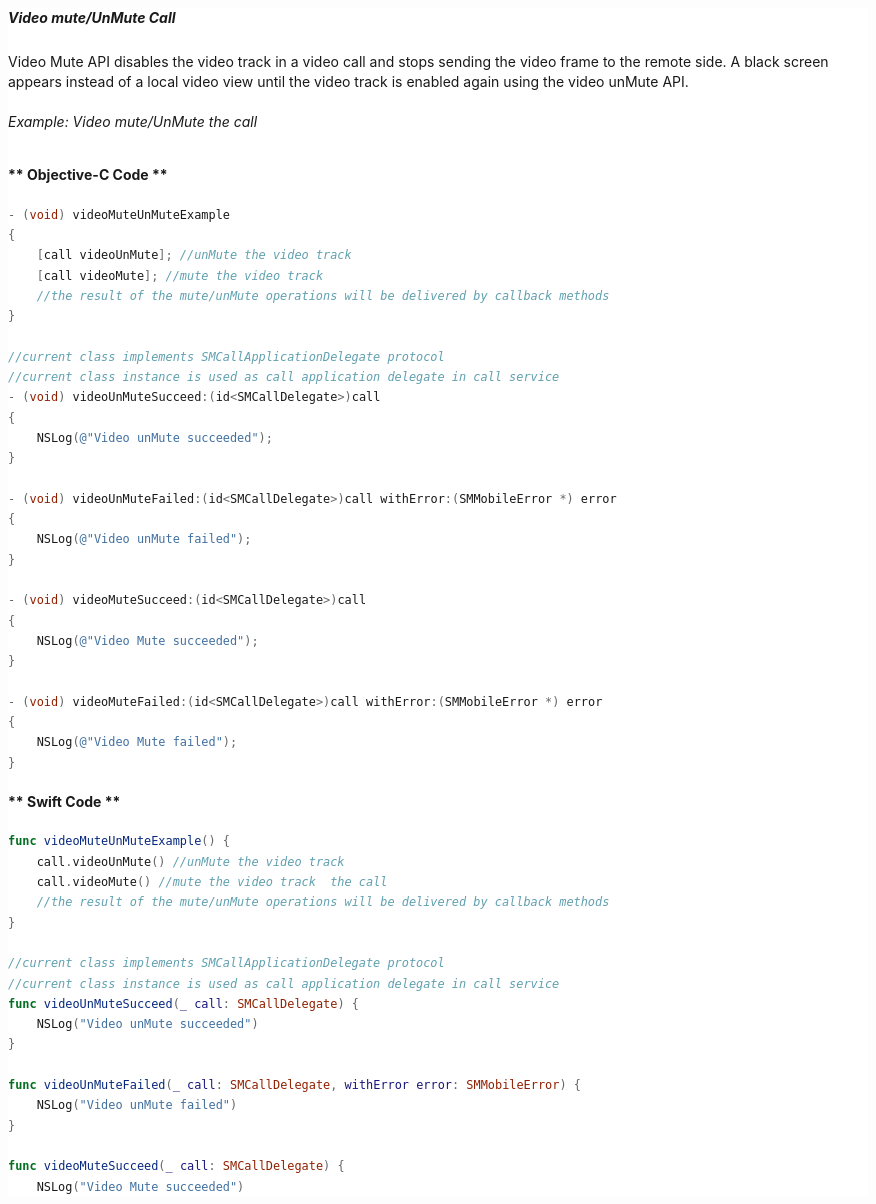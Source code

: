 
<div class="page-break"></div>

##### Video mute/UnMute Call

Video Mute API disables the video track in a video call and stops sending the video frame to the remote side. A black screen appears instead of a local video view until the video track is enabled again using the video unMute API.

###### Example: Video mute/UnMute the call



#### ** Objective-C Code **

```objectivec
- (void) videoMuteUnMuteExample
{
    [call videoUnMute]; //unMute the video track 
    [call videoMute]; //mute the video track 
    //the result of the mute/unMute operations will be delivered by callback methods
}

//current class implements SMCallApplicationDelegate protocol
//current class instance is used as call application delegate in call service
- (void) videoUnMuteSucceed:(id<SMCallDelegate>)call
{
    NSLog(@"Video unMute succeeded");
}

- (void) videoUnMuteFailed:(id<SMCallDelegate>)call withError:(SMMobileError *) error
{
    NSLog(@"Video unMute failed");
}

- (void) videoMuteSucceed:(id<SMCallDelegate>)call
{
    NSLog(@"Video Mute succeeded");
}

- (void) videoMuteFailed:(id<SMCallDelegate>)call withError:(SMMobileError *) error
{
    NSLog(@"Video Mute failed");
}
```

#### ** Swift Code **

```swift
func videoMuteUnMuteExample() {
    call.videoUnMute() //unMute the video track  
    call.videoMute() //mute the video track  the call
    //the result of the mute/unMute operations will be delivered by callback methods
}

//current class implements SMCallApplicationDelegate protocol
//current class instance is used as call application delegate in call service
func videoUnMuteSucceed(_ call: SMCallDelegate) {
    NSLog("Video unMute succeeded")
}

func videoUnMuteFailed(_ call: SMCallDelegate, withError error: SMMobileError) {
    NSLog("Video unMute failed")
}

func videoMuteSucceed(_ call: SMCallDelegate) {
    NSLog("Video Mute succeeded")
```